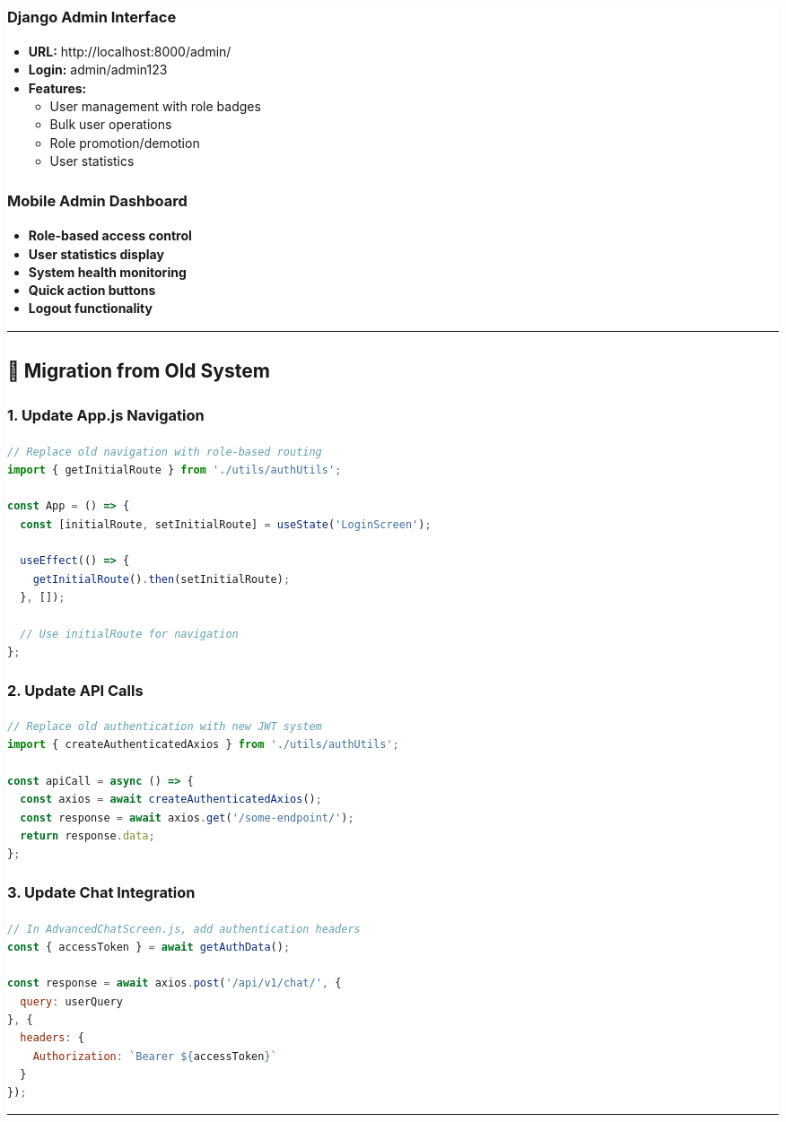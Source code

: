 ### **Django Admin Interface**
- **URL:** http://localhost:8000/admin/
- **Login:** admin/admin123
- **Features:**
  - User management with role badges
  - Bulk user operations
  - Role promotion/demotion
  - User statistics

### **Mobile Admin Dashboard**
- **Role-based access control**
- **User statistics display**
- **System health monitoring**
- **Quick action buttons**
- **Logout functionality**

---

## 🔄 **Migration from Old System**

### **1. Update App.js Navigation**
```javascript
// Replace old navigation with role-based routing
import { getInitialRoute } from './utils/authUtils';

const App = () => {
  const [initialRoute, setInitialRoute] = useState('LoginScreen');
  
  useEffect(() => {
    getInitialRoute().then(setInitialRoute);
  }, []);
  
  // Use initialRoute for navigation
};
```

### **2. Update API Calls**
```javascript
// Replace old authentication with new JWT system
import { createAuthenticatedAxios } from './utils/authUtils';

const apiCall = async () => {
  const axios = await createAuthenticatedAxios();
  const response = await axios.get('/some-endpoint/');
  return response.data;
};
```

### **3. Update Chat Integration**
```javascript
// In AdvancedChatScreen.js, add authentication headers
const { accessToken } = await getAuthData();

const response = await axios.post('/api/v1/chat/', {
  query: userQuery
}, {
  headers: {
    Authorization: `Bearer ${accessToken}`
  }
});
```

---